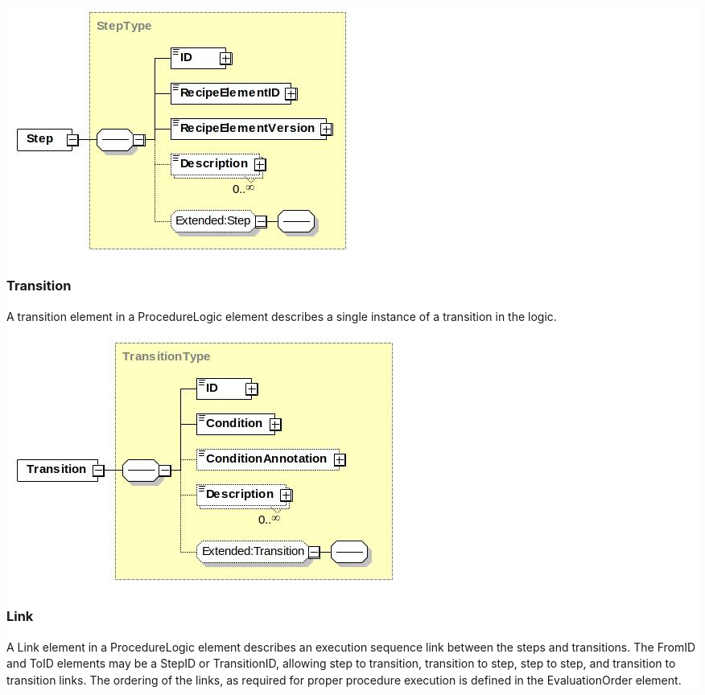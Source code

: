 ![step element](elements/step-element.jpg)

### Transition

A transition element in a ProcedureLogic element describes a single instance of a transition in the logic.

![transition element](elements/transition-element.jpg)

### Link

A Link element in a ProcedureLogic element describes an execution sequence link between the steps and transitions.  The FromID and ToID elements may be a StepID or TransitionID, allowing step to transition, transition to step, step to step, and transition to transition links.  The ordering of the links, as required for proper procedure execution is defined in the EvaluationOrder element.  
